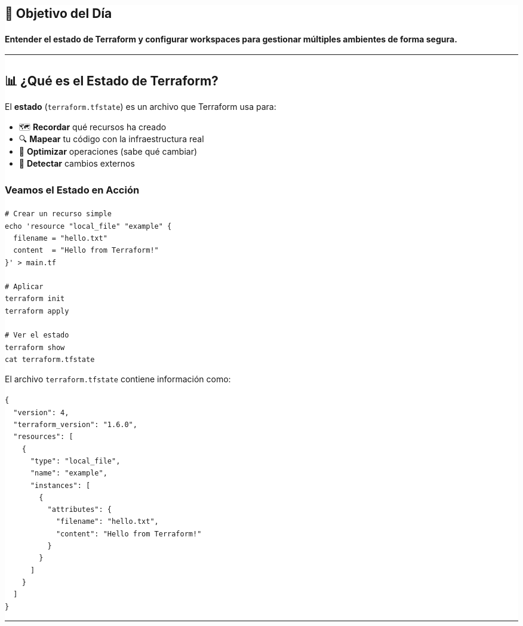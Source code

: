 
## 🎯 Objetivo del Día[​](#-objetivo-del-día "Enlace directo al 🎯 Objetivo del Día")

**Entender el estado de Terraform y configurar workspaces para gestionar múltiples ambientes de forma segura.**

---

## 📊 ¿Qué es el Estado de Terraform?[​](#-qué-es-el-estado-de-terraform "Enlace directo al 📊 ¿Qué es el Estado de Terraform?")

El **estado** (`terraform.tfstate`) es un archivo que Terraform usa para:

-   🗺️ **Recordar** qué recursos ha creado
-   🔍 **Mapear** tu código con la infraestructura real
-   🚀 **Optimizar** operaciones (sabe qué cambiar)
-   🔄 **Detectar** cambios externos

### Veamos el Estado en Acción[​](#veamos-el-estado-en-acción "Enlace directo al Veamos el Estado en Acción")

```
# Crear un recurso simple
echo 'resource "local_file" "example" {
  filename = "hello.txt"
  content  = "Hello from Terraform!"
}' > main.tf

# Aplicar
terraform init
terraform apply

# Ver el estado
terraform show
cat terraform.tfstate
```

El archivo `terraform.tfstate` contiene información como:

```
{
  "version": 4,
  "terraform_version": "1.6.0",
  "resources": [
    {
      "type": "local_file",
      "name": "example",
      "instances": [
        {
          "attributes": {
            "filename": "hello.txt",
            "content": "Hello from Terraform!"
          }
        }
      ]
    }
  ]
}
```

---